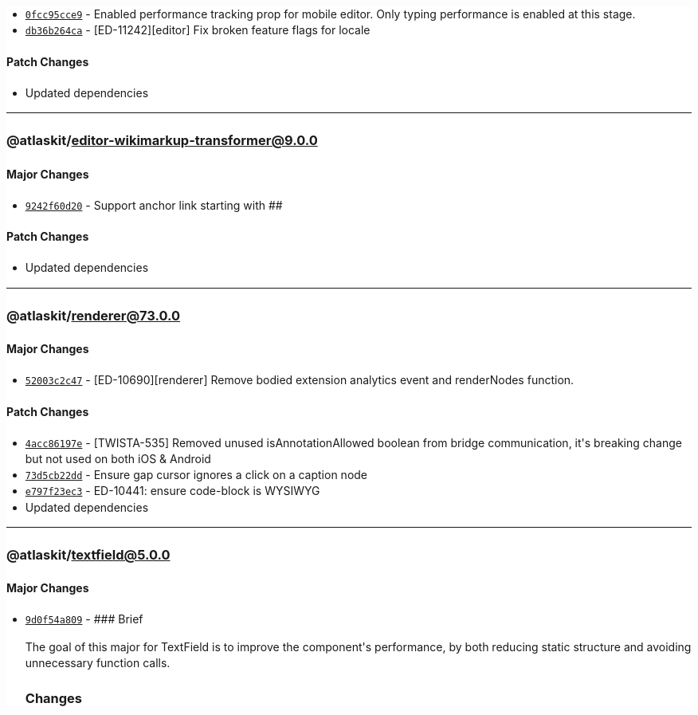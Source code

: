 - [`0fcc95cce9`](https://bitbucket.org/atlassian/atlassian-frontend/commits/0fcc95cce9) - Enabled performance tracking prop for mobile editor. Only typing performance is enabled at this stage.
- [`db36b264ca`](https://bitbucket.org/atlassian/atlassian-frontend/commits/db36b264ca) - [ED-11242][editor] Fix broken feature flags for locale

#### Patch Changes

- Updated dependencies

---

### @atlaskit/editor-wikimarkup-transformer@9.0.0

#### Major Changes

- [`9242f60d20`](https://bitbucket.org/atlassian/atlassian-frontend/commits/9242f60d20) - Support anchor link starting with ##

#### Patch Changes

- Updated dependencies

---

### @atlaskit/renderer@73.0.0

#### Major Changes

- [`52003c2c47`](https://bitbucket.org/atlassian/atlassian-frontend/commits/52003c2c47) - [ED-10690][renderer] Remove bodied extension analytics event and renderNodes function.

#### Patch Changes

- [`4acc86197e`](https://bitbucket.org/atlassian/atlassian-frontend/commits/4acc86197e) - [TWISTA-535] Removed unused isAnnotationAllowed boolean from bridge communication, it's breaking change but not used on both iOS & Android
- [`73d5cb22dd`](https://bitbucket.org/atlassian/atlassian-frontend/commits/73d5cb22dd) - Ensure gap cursor ignores a click on a caption node
- [`e797f23ec3`](https://bitbucket.org/atlassian/atlassian-frontend/commits/e797f23ec3) - ED-10441: ensure code-block is WYSIWYG
- Updated dependencies

---

### @atlaskit/textfield@5.0.0

#### Major Changes

- [`9d0f54a809`](https://bitbucket.org/atlassian/atlassian-frontend/commits/9d0f54a809) - ### Brief

  The goal of this major for TextField is to improve the component's performance, by both reducing static structure and avoiding unnecessary function calls.

  ### Changes
